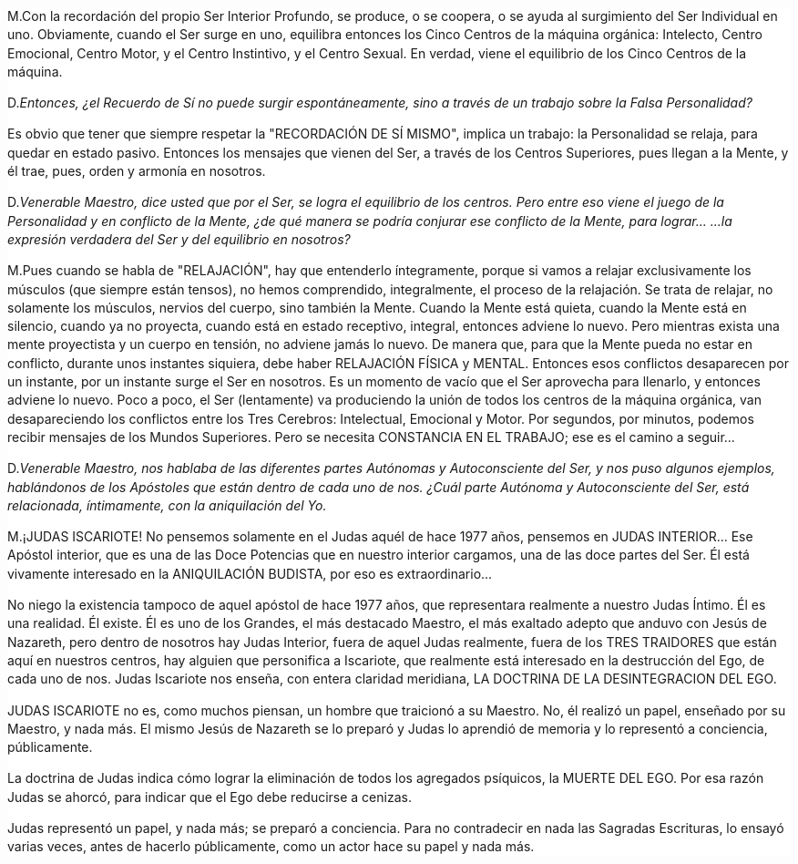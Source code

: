M.Con la recordación del propio Ser Interior Profundo, se produce, o se coopera, o se ayuda al surgimiento del Ser Individual en uno. Obviamente, cuando el Ser surge en uno, equilibra entonces los Cinco Centros de la máquina orgánica: Intelecto, Centro Emocional, Centro Motor, y el Centro Instintivo, y el Centro Sexual. En verdad, viene el equilibrio de los Cinco Centros de la máquina.

D.*Entonces, ¿el Recuerdo de Sí no puede surgir espontáneamente, sino a través de un trabajo sobre la Falsa Personalidad?*

Es obvio que tener que siempre respetar la "RECORDACIÓN DE SÍ MISMO", implica un trabajo: la Personalidad se relaja, para quedar en estado pasivo. Entonces los mensajes que vienen del Ser, a través de los Centros Superiores, pues llegan a la Mente, y él trae, pues, orden y armonía en nosotros.

D.*Venerable Maestro, dice usted que por el Ser, se logra el equilibrio de los centros. Pero entre eso viene el juego de la Personalidad y en conflicto de la Mente, ¿de qué manera se podría conjurar ese conflicto de la Mente, para lograr... ...la expresión verdadera del Ser y del equilibrio en nosotros?*

M.Pues cuando se habla de "RELAJACIÓN", hay que entenderlo íntegramente, porque si vamos a relajar exclusivamente los músculos (que siempre están tensos), no hemos comprendido, integralmente, el proceso de la relajación. Se trata de relajar, no solamente los músculos, nervios del cuerpo, sino también la Mente. Cuando la Mente está quieta, cuando la Mente está en silencio, cuando ya no proyecta, cuando está en estado receptivo, integral, entonces adviene lo nuevo. Pero mientras exista una mente proyectista y un cuerpo en tensión, no adviene jamás lo nuevo. De manera que, para que la Mente pueda no estar en conflicto, durante unos instantes siquiera, debe haber RELAJACIÓN FÍSICA y MENTAL. Entonces esos conflictos desaparecen por un instante, por un instante surge el Ser en nosotros. Es un momento de vacío que el Ser aprovecha para llenarlo, y entonces adviene lo nuevo. Poco a poco, el Ser (lentamente) va produciendo la unión de todos los centros de la máquina orgánica, van desapareciendo los conflictos entre los Tres Cerebros: Intelectual, Emocional y Motor. Por segundos, por minutos, podemos recibir mensajes de los Mundos Superiores. Pero se necesita CONSTANCIA EN EL TRABAJO; ese es el camino a seguir...

D.*Venerable Maestro, nos hablaba de las diferentes partes Autónomas y Autoconsciente del Ser, y nos puso algunos ejemplos, hablándonos de los Apóstoles que están dentro de cada uno de nos. ¿Cuál parte Autónoma y Autoconsciente del Ser, está relacionada, íntimamente, con la aniquilación del Yo.*

M.¡JUDAS ISCARIOTE! No pensemos solamente en el Judas aquél de hace 1977 años, pensemos en JUDAS INTERIOR... Ese Apóstol interior, que es una de las Doce Potencias que en nuestro interior cargamos, una de las doce partes del Ser. Él está vivamente interesado en la ANIQUILACIÓN BUDISTA, por eso es extraordinario...

No niego la existencia tampoco de aquel apóstol de hace 1977 años, que representara realmente a nuestro Judas Íntimo. Él es una realidad. Él existe. Él es uno de los Grandes, el más destacado Maestro, el más exaltado adepto que anduvo con Jesús de Nazareth, pero dentro de nosotros hay Judas Interior, fuera de aquel Judas realmente, fuera de los TRES TRAIDORES que están aquí en nuestros centros, hay alguien que personifica a Iscariote, que realmente está interesado en la destrucción del Ego, de cada uno de nos. Judas Iscariote nos enseña, con entera claridad meridiana, LA DOCTRINA DE LA DESINTEGRACION DEL EGO.

JUDAS ISCARIOTE no es, como muchos piensan, un hombre que traicionó a su Maestro. No, él realizó un papel, enseñado por su Maestro, y nada más. El mismo Jesús de Nazareth se lo preparó y Judas lo aprendió de memoria y lo representó a conciencia, públicamente.

La doctrina de Judas indica cómo lograr la eliminación de todos los agregados psíquicos, la MUERTE DEL EGO. Por esa razón Judas se ahorcó, para indicar que el Ego debe reducirse a cenizas.

Judas representó un papel, y nada más; se preparó a conciencia. Para no contradecir en nada las Sagradas Escrituras, lo ensayó varias veces, antes de hacerlo públicamente, como un actor hace su papel y nada más.

